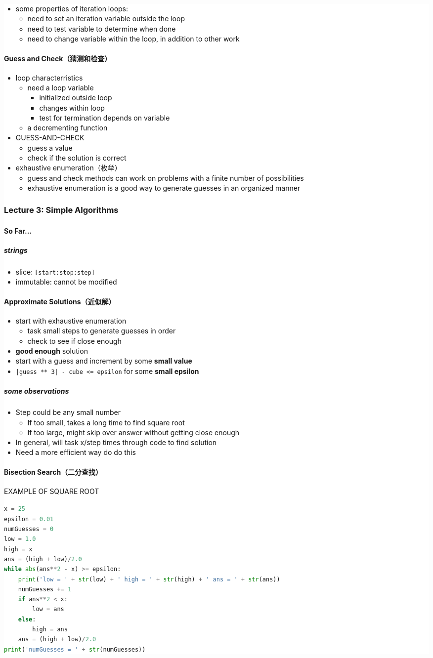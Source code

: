 - some properties of iteration loops:
	- need to set an iteration variable outside the loop
	- need to test variable to determine when done
	- need to change variable within the loop, in addition to other work

#### Guess and Check（猜测和检查）

- loop characterristics
	- need a loop variable
		- initialized outside loop
		- changes within loop
		- test for termination depends on variable
	- a decrementing function
- GUESS-AND-CHECK
	- guess a value
	- check if the solution is correct
- exhaustive enumeration（枚举）
	- guess and check methods can work on problems with a finite number of possibilities
	- exhaustive enumeration is a good way to generate guesses in an organized manner


### Lecture 3: Simple Algorithms

#### So Far...

##### strings

- slice: `[start:stop:step]`
- immutable: cannot be modified

#### Approximate Solutions（近似解）

- start with exhaustive enumeration
	- task small steps to generate guesses in order
	- check to see if close enough
- **good enough** solution
- start with a guess and increment by some **small value**
- `|guess ** 3| - cube <= epsilon` for some **small epsilon**

##### some observations

- Step could be any small number
	- If too small, takes a long time to find square root
	- If too large, might skip over answer without getting close enough
- In general, will task x/step times through code to find solution
- Need a more efficient way do do this

#### Bisection Search（二分查找）

EXAMPLE OF SQUARE ROOT

```python
x = 25
epsilon = 0.01
numGuesses = 0
low = 1.0
high = x
ans = (high + low)/2.0
while abs(ans**2 - x) >= epsilon:
	print('low = ' + str(low) + ' high = ' + str(high) + ' ans = ' + str(ans)) 
	numGuesses += 1
	if ans**2 < x:
		low = ans
	else:
		high = ans
	ans = (high + low)/2.0
print('numGuesses = ' + str(numGuesses))
```